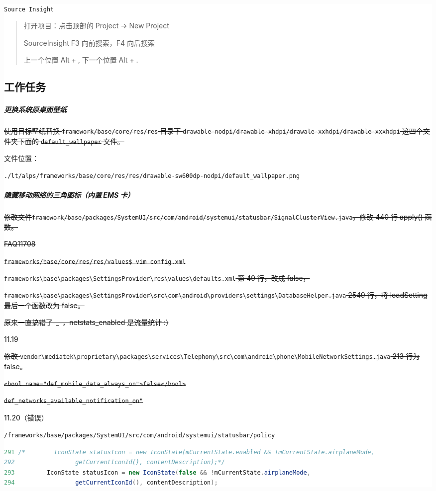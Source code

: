 `Source Insight`

>  打开项目：点击顶部的 Project -> New Project
>
> SourceInsight F3 向前搜索，F4 向后搜索
>
> 上一个位置 Alt + ,    下一个位置 Alt + .



## 工作任务

##### 更换系统原桌面壁纸

~~使用目标壁纸替换 `framework/base/core/res/res` 目录下 `drawable-nodpi/drawable-xhdpi/drawale-xxhdpi/drawable-xxxhdpi` 这四个文件夹下面的 `default_wallpaper` 文件。~~

文件位置：

`./lt/alps/frameworks/base/core/res/res/drawable-sw600dp-nodpi/default_wallpaper.png`



##### 隐藏移动网络的三角图标（内置 EMS 卡）

~~修改文件`framework/base/packages/SystemUI/src/com/android/systemui/statusbar/SignalClusterView.java`，修改 440 行 apply() 函数。~~

~~FAQ11708~~

~~`frameworks/base/core/res/res/values$ vim config.xml`~~

~~`frameworks\base\packages\SettingsProvider\res\values\defaults.xml` 第 49 行，改成 false，~~

~~` frameworks\base\packages\SettingsProvider\src\com\android\providers\settings\DatabaseHelper.java ` 2549 行，将 loadSetting 最后一个函数改为 false。~~

~~原来一直搞错了-_-，netstats_enabled 是流量统计 :)~~



11.19

~~修改 `vendor\mediatek\proprietary\packages\services\Telephony\src\com\android\phone\MobileNetworkSettings.java` 213 行为 false。~~

~~`<bool name="def_mobile_data_always_on">false</bool>`~~

~~` def_networks_available_notification_on" `~~



11.20（错误）

`/frameworks/base/packages/SystemUI/src/com/android/systemui/statusbar/policy`

```java
291 /*        IconState statusIcon = new IconState(mCurrentState.enabled && !mCurrentState.airplaneMode,
292                 getCurrentIconId(), contentDescription);*/
293         IconState statusIcon = new IconState(false && !mCurrentState.airplaneMode,
294                 getCurrentIconId(), contentDescription);
```

